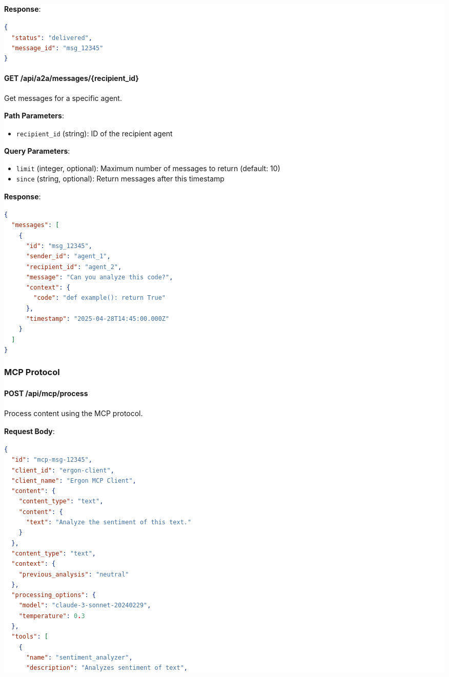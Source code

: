 **Response**:
```json
{
  "status": "delivered",
  "message_id": "msg_12345"
}
```

#### GET /api/a2a/messages/{recipient_id}

Get messages for a specific agent.

**Path Parameters**:
- `recipient_id` (string): ID of the recipient agent

**Query Parameters**:
- `limit` (integer, optional): Maximum number of messages to return (default: 10)
- `since` (string, optional): Return messages after this timestamp

**Response**:
```json
{
  "messages": [
    {
      "id": "msg_12345",
      "sender_id": "agent_1",
      "recipient_id": "agent_2",
      "message": "Can you analyze this code?",
      "context": {
        "code": "def example(): return True"
      },
      "timestamp": "2025-04-28T14:45:00.000Z"
    }
  ]
}
```

### MCP Protocol

#### POST /api/mcp/process

Process content using the MCP protocol.

**Request Body**:
```json
{
  "id": "mcp-msg-12345",
  "client_id": "ergon-client",
  "client_name": "Ergon MCP Client",
  "content": {
    "content_type": "text",
    "content": {
      "text": "Analyze the sentiment of this text."
    }
  },
  "content_type": "text",
  "context": {
    "previous_analysis": "neutral"
  },
  "processing_options": {
    "model": "claude-3-sonnet-20240229",
    "temperature": 0.3
  },
  "tools": [
    {
      "name": "sentiment_analyzer",
      "description": "Analyzes sentiment of text",
```